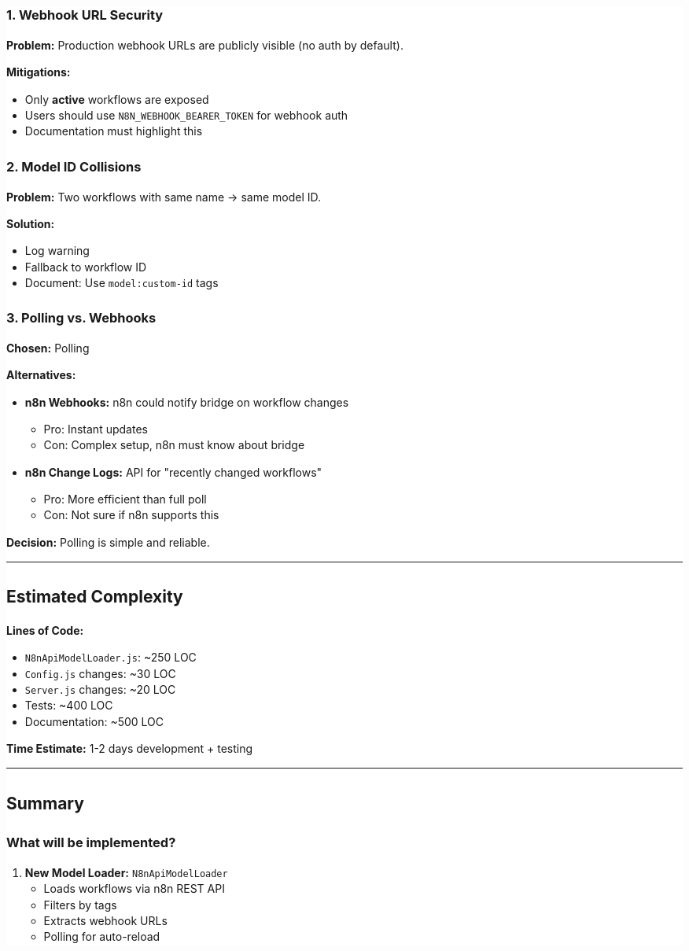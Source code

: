 ### 1. Webhook URL Security
**Problem:** Production webhook URLs are publicly visible (no auth by default).

**Mitigations:**
- Only **active** workflows are exposed
- Users should use `N8N_WEBHOOK_BEARER_TOKEN` for webhook auth
- Documentation must highlight this

### 2. Model ID Collisions
**Problem:** Two workflows with same name → same model ID.

**Solution:**
- Log warning
- Fallback to workflow ID
- Document: Use `model:custom-id` tags

### 3. Polling vs. Webhooks
**Chosen:** Polling

**Alternatives:**
- **n8n Webhooks:** n8n could notify bridge on workflow changes
  - Pro: Instant updates
  - Con: Complex setup, n8n must know about bridge
  
- **n8n Change Logs:** API for "recently changed workflows"
  - Pro: More efficient than full poll
  - Con: Not sure if n8n supports this

**Decision:** Polling is simple and reliable.

---

## Estimated Complexity

**Lines of Code:**
- `N8nApiModelLoader.js`: ~250 LOC
- `Config.js` changes: ~30 LOC
- `Server.js` changes: ~20 LOC
- Tests: ~400 LOC
- Documentation: ~500 LOC

**Time Estimate:** 1-2 days development + testing

---

## Summary

### What will be implemented?

1. **New Model Loader:** `N8nApiModelLoader`
   - Loads workflows via n8n REST API
   - Filters by tags
   - Extracts webhook URLs
   - Polling for auto-reload
